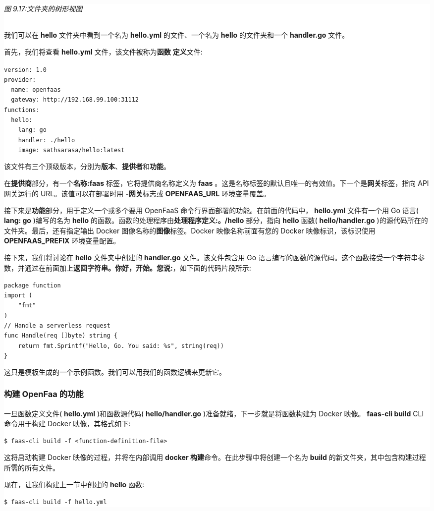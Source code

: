 ###### 图 9.17:文件夹的树形视图

我们可以在 **hello** 文件夹中看到一个名为 **hello.yml** 的文件、一个名为 **hello** 的文件夹和一个 **handler.go** 文件。

首先，我们将查看 **hello.yml** 文件，该文件被称为**函数** **定义**文件:

```
version: 1.0
provider:
  name: openfaas
  gateway: http://192.168.99.100:31112
functions:
  hello:
    lang: go
    handler: ./hello
    image: sathsarasa/hello:latest
```

该文件有三个顶级版本，分别为**版本**、**提供者**和**功能**。

在**提供商**部分，有一个**名称:faas** 标签，它将提供商名称定义为 **faas** 。这是名称标签的默认且唯一的有效值。下一个是**网关**标签，指向 API 网关运行的 URL。该值可以在部署时用 **-网关**标志或 **OPENFAAS_URL** 环境变量覆盖。

接下来是**功能**部分，用于定义一个或多个要用 OpenFaaS 命令行界面部署的功能。在前面的代码中， **hello.yml** 文件有一个用 Go 语言( **lang: go** )编写的名为 **hello** 的函数。函数的处理程序由**处理程序定义:。/hello** 部分，指向 **hello** 函数( **hello/handler.go** )的源代码所在的文件夹。最后，还有指定输出 Docker 图像名称的**图像**标签。Docker 映像名称前面有您的 Docker 映像标识，该标识使用 **OPENFAAS_PREFIX** 环境变量配置。

接下来，我们将讨论在 **hello** 文件夹中创建的 **handler.go** 文件。该文件包含用 Go 语言编写的函数的源代码。这个函数接受一个字符串参数，并通过在前面加上**返回字符串。你好，开始。您说:**，如下面的代码片段所示:

```
package function
import (
	"fmt"
)
// Handle a serverless request
func Handle(req []byte) string {
	return fmt.Sprintf("Hello, Go. You said: %s", string(req))
}
```

这只是模板生成的一个示例函数。我们可以用我们的函数逻辑来更新它。

### 构建 OpenFaa 的功能

一旦函数定义文件( **hello.yml** )和函数源代码( **hello/handler.go** )准备就绪，下一步就是将函数构建为 Docker 映像。 **faas-cli build** CLI 命令用于构建 Docker 映像，其格式如下:

```
$ faas-cli build -f <function-definition-file>
```

这将启动构建 Docker 映像的过程，并将在内部调用 **docker 构建**命令。在此步骤中将创建一个名为 **build** 的新文件夹，其中包含构建过程所需的所有文件。

现在，让我们构建上一节中创建的 **hello** 函数:

```
$ faas-cli build -f hello.yml
```
